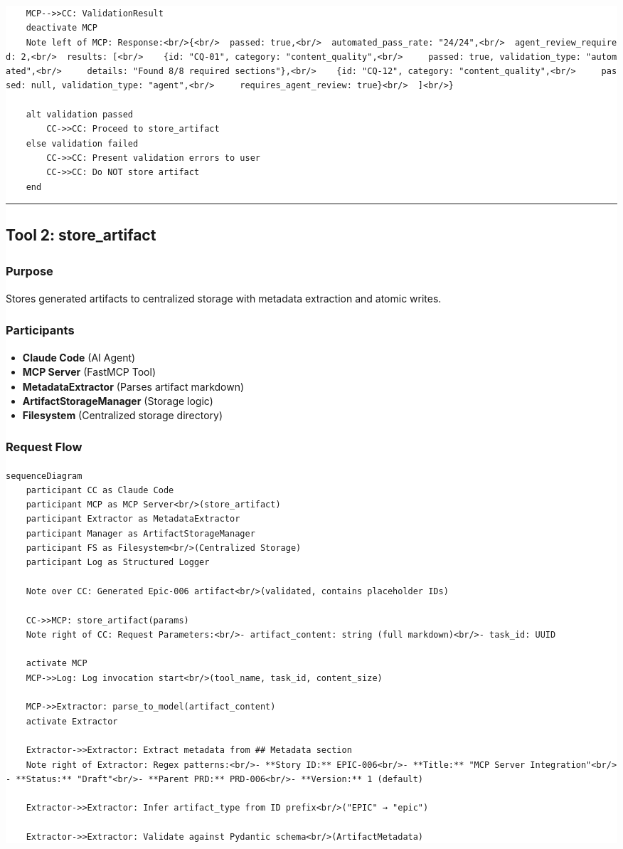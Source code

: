 ```mermaid
    MCP-->>CC: ValidationResult
    deactivate MCP
    Note left of MCP: Response:<br/>{<br/>  passed: true,<br/>  automated_pass_rate: "24/24",<br/>  agent_review_required: 2,<br/>  results: [<br/>    {id: "CQ-01", category: "content_quality",<br/>     passed: true, validation_type: "automated",<br/>     details: "Found 8/8 required sections"},<br/>    {id: "CQ-12", category: "content_quality",<br/>     passed: null, validation_type: "agent",<br/>     requires_agent_review: true}<br/>  ]<br/>}

    alt validation passed
        CC->>CC: Proceed to store_artifact
    else validation failed
        CC->>CC: Present validation errors to user
        CC->>CC: Do NOT store artifact
    end
```

---

## Tool 2: store_artifact

### Purpose
Stores generated artifacts to centralized storage with metadata extraction and atomic writes.

### Participants
- **Claude Code** (AI Agent)
- **MCP Server** (FastMCP Tool)
- **MetadataExtractor** (Parses artifact markdown)
- **ArtifactStorageManager** (Storage logic)
- **Filesystem** (Centralized storage directory)

### Request Flow

```mermaid
sequenceDiagram
    participant CC as Claude Code
    participant MCP as MCP Server<br/>(store_artifact)
    participant Extractor as MetadataExtractor
    participant Manager as ArtifactStorageManager
    participant FS as Filesystem<br/>(Centralized Storage)
    participant Log as Structured Logger

    Note over CC: Generated Epic-006 artifact<br/>(validated, contains placeholder IDs)

    CC->>MCP: store_artifact(params)
    Note right of CC: Request Parameters:<br/>- artifact_content: string (full markdown)<br/>- task_id: UUID

    activate MCP
    MCP->>Log: Log invocation start<br/>(tool_name, task_id, content_size)

    MCP->>Extractor: parse_to_model(artifact_content)
    activate Extractor

    Extractor->>Extractor: Extract metadata from ## Metadata section
    Note right of Extractor: Regex patterns:<br/>- **Story ID:** EPIC-006<br/>- **Title:** "MCP Server Integration"<br/>- **Status:** "Draft"<br/>- **Parent PRD:** PRD-006<br/>- **Version:** 1 (default)

    Extractor->>Extractor: Infer artifact_type from ID prefix<br/>("EPIC" → "epic")

    Extractor->>Extractor: Validate against Pydantic schema<br/>(ArtifactMetadata)

```